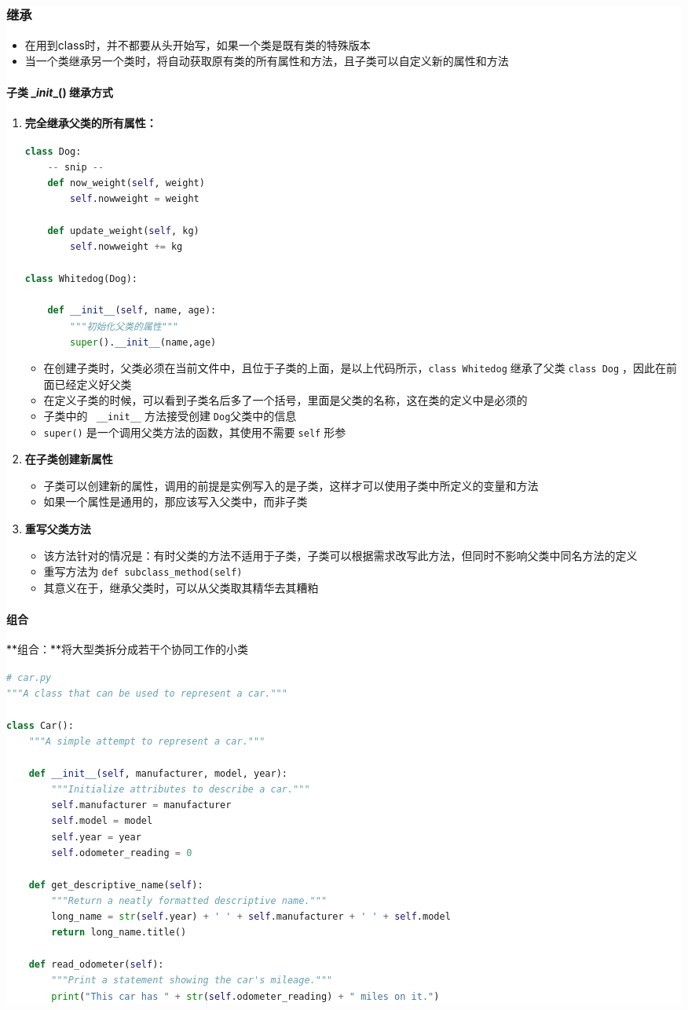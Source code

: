 

### 继承

* 在用到class时，并不都要从头开始写，如果一个类是既有类的特殊版本
* 当一个类继承另一个类时，将自动获取原有类的所有属性和方法，且子类可以自定义新的属性和方法



#### 子类 \__init__() 继承方式

1. **完全继承父类的所有属性：**

   ```python
   class Dog:
       -- snip --
       def now_weight(self, weight)
           self.nowweight = weight
           
       def update_weight(self, kg)
           self.nowweight += kg
           
   class Whitedog(Dog):
       
       def __init__(self, name, age):
           """初始化父类的属性"""
           super().__init__(name,age)
   ```

   * 在创建子类时，父类必须在当前文件中，且位于子类的上面，是以上代码所示，`class Whitedog` 继承了父类 `class Dog` ，因此在前面已经定义好父类
   * 在定义子类的时候，可以看到子类名后多了一个括号，里面是父类的名称，这在类的定义中是必须的
   * 子类中的 ` __init__` 方法接受创建 `Dog`父类中的信息
   * `super()` 是一个调用父类方法的函数，其使用不需要 `self` 形参

2. **在子类创建新属性**

   * 子类可以创建新的属性，调用的前提是实例写入的是子类，这样才可以使用子类中所定义的变量和方法
   * 如果一个属性是通用的，那应该写入父类中，而非子类
3. **重写父类方法**
   * 该方法针对的情况是：有时父类的方法不适用于子类，子类可以根据需求改写此方法，但同时不影响父类中同名方法的定义
   * 重写方法为 `def subclass_method(self)` 
   * 其意义在于，继承父类时，可以从父类取其精华去其糟粕

#### 组合

**组合：**将大型类拆分成若干个协同工作的小类

```python
# car.py
"""A class that can be used to represent a car."""

class Car():
    """A simple attempt to represent a car."""

    def __init__(self, manufacturer, model, year):
        """Initialize attributes to describe a car."""
        self.manufacturer = manufacturer
        self.model = model
        self.year = year
        self.odometer_reading = 0
        
    def get_descriptive_name(self):
        """Return a neatly formatted descriptive name."""
        long_name = str(self.year) + ' ' + self.manufacturer + ' ' + self.model
        return long_name.title()
    
    def read_odometer(self):
        """Print a statement showing the car's mileage."""
        print("This car has " + str(self.odometer_reading) + " miles on it.")
```